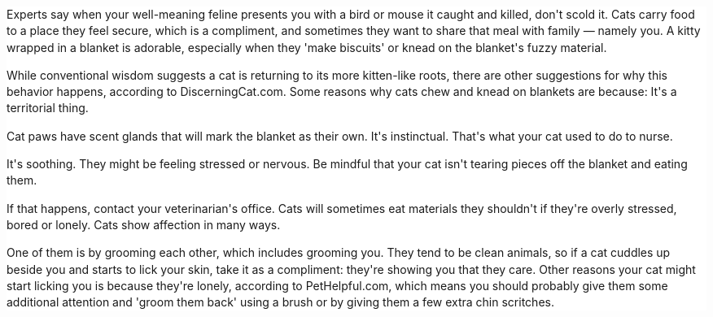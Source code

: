 Experts say when your well-meaning feline presents you with a bird or mouse it caught and killed, don&#39;t scold it. Cats carry food to a place they feel secure, which is a compliment, and sometimes they want to share that meal with family — namely you. A kitty wrapped in a blanket is adorable, especially when they &#39;make biscuits&#39; or knead on the blanket&#39;s fuzzy material.

While conventional wisdom suggests a cat is returning to its more kitten-like roots, there are other suggestions for why this behavior happens, according to DiscerningCat.com. Some reasons why cats chew and knead on blankets are because: It&#39;s a territorial thing.

Cat paws have scent glands that will mark the blanket as their own. It&#39;s instinctual. That&#39;s what your cat used to do to nurse.

It&#39;s soothing. They might be feeling stressed or nervous. Be mindful that your cat isn&#39;t tearing pieces off the blanket and eating them.

If that happens, contact your veterinarian&#39;s office. Cats will sometimes eat materials they shouldn&#39;t if they&#39;re overly stressed, bored or lonely. Cats show affection in many ways.

One of them is by grooming each other, which includes grooming you. They tend to be clean animals, so if a cat cuddles up beside you and starts to lick your skin, take it as a compliment: they&#39;re showing you that they care. Other reasons your cat might start licking you is because they&#39;re lonely, according to PetHelpful.com, which means you should probably give them some additional attention and &#39;groom them back&#39; using a brush or by giving them a few extra chin scritches.

</div>
